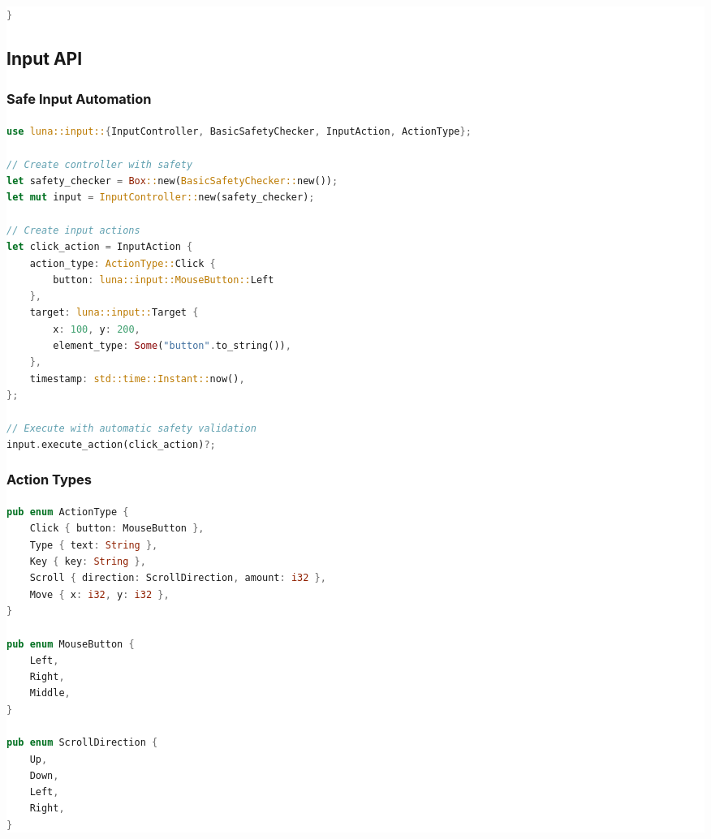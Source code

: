 ```rust
}
```

## Input API

### Safe Input Automation

```rust
use luna::input::{InputController, BasicSafetyChecker, InputAction, ActionType};

// Create controller with safety
let safety_checker = Box::new(BasicSafetyChecker::new());
let mut input = InputController::new(safety_checker);

// Create input actions
let click_action = InputAction {
    action_type: ActionType::Click { 
        button: luna::input::MouseButton::Left 
    },
    target: luna::input::Target {
        x: 100, y: 200,
        element_type: Some("button".to_string()),
    },
    timestamp: std::time::Instant::now(),
};

// Execute with automatic safety validation
input.execute_action(click_action)?;
```

### Action Types

```rust
pub enum ActionType {
    Click { button: MouseButton },
    Type { text: String },
    Key { key: String },
    Scroll { direction: ScrollDirection, amount: i32 },
    Move { x: i32, y: i32 },
}

pub enum MouseButton {
    Left,
    Right,
    Middle,
}

pub enum ScrollDirection {
    Up,
    Down,
    Left,
    Right,
}
```
